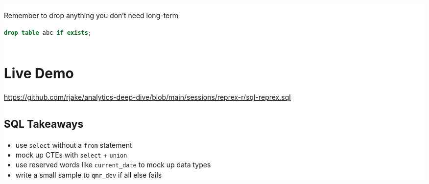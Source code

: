 ``` sql
```

</div>

<div class="column">

Remember to drop anything you don’t need long-term

``` sql
drop table abc if exists;
```

</div>

</div>

# Live Demo

<https://github.com/rjake/analytics-deep-dive/blob/main/sessions/reprex-r/sql-reprex.sql>

## SQL Takeaways

- use `select` without a `from` statement
- mock up CTEs with `select` + `union`
- use reserved words like `current_date` to mock up data types
- write a small sample to `qmr_dev` if all else fails
